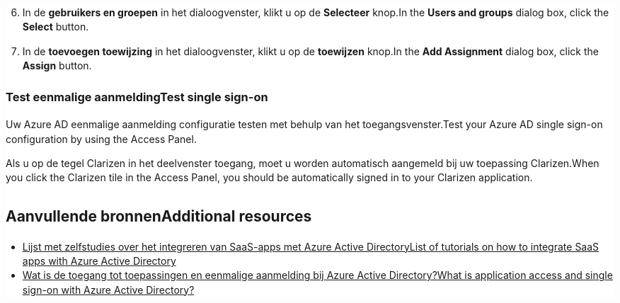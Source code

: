 6. <span data-ttu-id="b60b6-242">In de **gebruikers en groepen** in het dialoogvenster, klikt u op de **Selecteer** knop.</span><span class="sxs-lookup"><span data-stu-id="b60b6-242">In the **Users and groups** dialog box, click the **Select** button.</span></span>

7. <span data-ttu-id="b60b6-243">In de **toevoegen toewijzing** in het dialoogvenster, klikt u op de **toewijzen** knop.</span><span class="sxs-lookup"><span data-stu-id="b60b6-243">In the **Add Assignment** dialog box, click the **Assign** button.</span></span>

### <a name="test-single-sign-on"></a><span data-ttu-id="b60b6-244">Test eenmalige aanmelding</span><span class="sxs-lookup"><span data-stu-id="b60b6-244">Test single sign-on</span></span>
<span data-ttu-id="b60b6-245">Uw Azure AD eenmalige aanmelding configuratie testen met behulp van het toegangsvenster.</span><span class="sxs-lookup"><span data-stu-id="b60b6-245">Test your Azure AD single sign-on configuration by using the Access Panel.</span></span>

<span data-ttu-id="b60b6-246">Als u op de tegel Clarizen in het deelvenster toegang, moet u worden automatisch aangemeld bij uw toepassing Clarizen.</span><span class="sxs-lookup"><span data-stu-id="b60b6-246">When you click the Clarizen tile in the Access Panel, you should be automatically signed in to your Clarizen application.</span></span>

## <a name="additional-resources"></a><span data-ttu-id="b60b6-247">Aanvullende bronnen</span><span class="sxs-lookup"><span data-stu-id="b60b6-247">Additional resources</span></span>

* [<span data-ttu-id="b60b6-248">Lijst met zelfstudies over het integreren van SaaS-apps met Azure Active Directory</span><span class="sxs-lookup"><span data-stu-id="b60b6-248">List of tutorials on how to integrate SaaS apps with Azure Active Directory</span></span>](active-directory-saas-tutorial-list.md)
* [<span data-ttu-id="b60b6-249">Wat is de toegang tot toepassingen en eenmalige aanmelding bij Azure Active Directory?</span><span class="sxs-lookup"><span data-stu-id="b60b6-249">What is application access and single sign-on with Azure Active Directory?</span></span>](active-directory-appssoaccess-whatis.md)



[1]: ./media/active-directory-saas-clarizen-tutorial/tutorial_general_01.png
[2]: ./media/active-directory-saas-clarizen-tutorial/tutorial_general_02.png
[3]: ./media/active-directory-saas-clarizen-tutorial/tutorial_general_03.png
[4]: ./media/active-directory-saas-clarizen-tutorial/tutorial_general_04.png

[100]: ./media/active-directory-saas-clarizen-tutorial/tutorial_general_100.png

[200]: ./media/active-directory-saas-clarizen-tutorial/tutorial_general_200.png
[201]: ./media/active-directory-saas-clarizen-tutorial/tutorial_general_201.png
[202]: ./media/active-directory-saas-clarizen-tutorial/tutorial_general_202.png
[203]: ./media/active-directory-saas-clarizen-tutorial/tutorial_general_203.png

